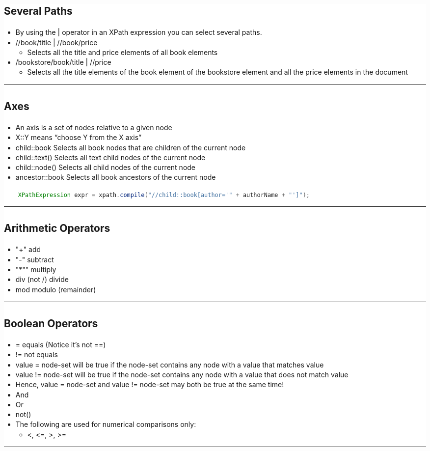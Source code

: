 
## Several Paths

* By using the | operator in an XPath expression you can select several paths.
* //book/title | //book/price
	* Selects all the title and price elements of all book elements
* /bookstore/book/title | //price
	* Selects all the title elements of the book element of the bookstore element and all the price elements in the document


---

## Axes

* An axis is a set of nodes relative to a given node
* X::Y means “choose Y from the X axis”
* child::book Selects all book nodes that are children of the current node
* child::text() Selects all text child nodes of the current node
* child::node() Selects all child nodes of the current node
* ancestor::book Selects all book ancestors of the current node

```java
	XPathExpression expr = xpath.compile("//child::book[author='" + authorName + "']");
```

---

## Arithmetic Operators
* "+" add
* "-" subtract
* "*"" multiply
* div (not /) divide
* mod modulo (remainder)


---

## Boolean Operators

* = equals (Notice it’s not ==)
* != not equals
* value = node-set will be true if the node-set contains any node with a value that matches value
* value != node-set will be true if the node-set contains any node with a value that does not match value
* Hence, value = node-set and value != node-set may both be true at the same time!
* And
* Or
* not()
* The following are used for numerical comparisons only:
	* <, <=, >, >=


---